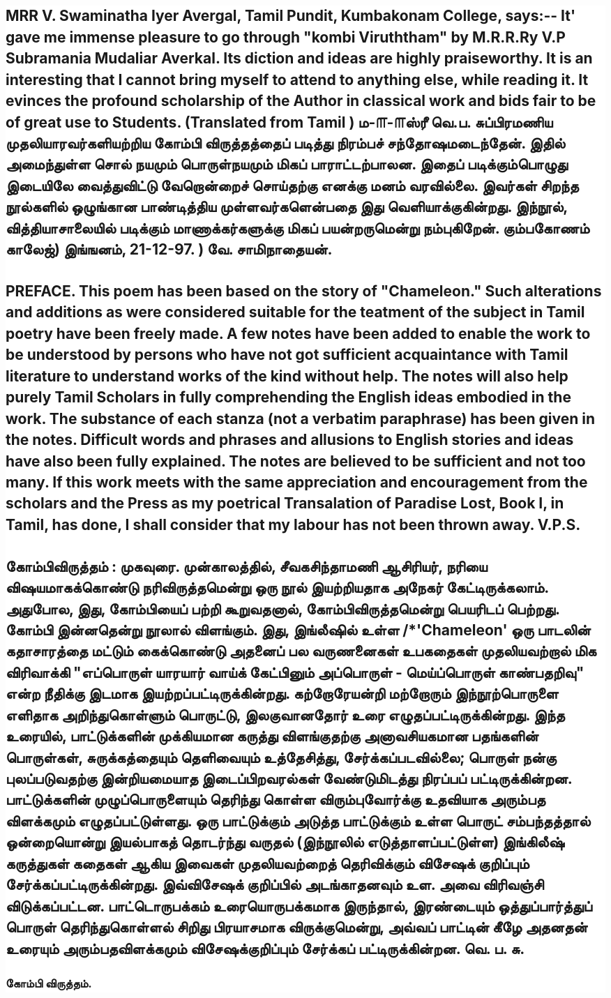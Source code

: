 MRR V. Swaminatha Iyer Avergal, Tamil Pundit, Kumbakonam College, says:-- It' gave me immense pleasure to go through "kombi Viruththam" by M.R.R.Ry V.P Subramania Mudaliar Averkal. Its diction and ideas are highly praiseworthy. It is an interesting that I cannot bring myself to attend to anything else, while reading it. It evinces the profound scholarship of the Author in classical work and bids fair to be of great use to Students. (Translated from Tamil )
ம-௱-௱ஸ்ரீ வெ.ப. சுப்பிரமணிய முதலியாரவர்களியற்றிய கோம்பி விருத்தத்தைப் படித்து நிரம்பச் சந்தோஷமடைந்தேன். இதில் அமைந்துள்ள சொல் நயமும் பொருள்நயமும் மிகப் பாராட்டற்பாலன. இதைப் படிக்கும்பொழுது இடையிலே வைத்துவிட்டு வேறொன்றைச் சொய்தற்கு எனக்கு மனம் வரவில்லை. இவர்கள் சிறந்த நூல்களில் ஒழுங்கான பாண்டித்திய முள்ளவர்களென்பதை இது வெளியாக்குகின்றது. இந்நூல், வித்தியாசாலையில் படிக்கும் மாணாக்கர்களுக்கு மிகப் பயன்றருமென்று நம்புகிறேன்.
கும்பகோணம் காலேஜ்)
இங்ஙனம்,
21-12-97. ) வே. சாமிநாதையன்.
--------------
**PREFACE.**
This poem has been based on the story of "Chameleon." Such alterations and additions as were considered suitable for the teatment of the subject in Tamil poetry have been freely made.
A few notes have been added to enable the work to be understood by persons who have not got sufficient acquaintance with Tamil literature to understand works of the kind without help. The notes will also help purely Tamil Scholars in fully comprehending the English ideas embodied in the work. The substance of each stanza (not a verbatim paraphrase) has been given in the notes. Difficult words and phrases and allusions to English stories and ideas have also been fully explained. The notes are believed to be sufficient and not too many.
If this work meets with the same appreciation and encouragement from the scholars and the Press as my poetrical Transalation of Paradise Lost, Book I, in Tamil, has done, I shall consider that my labour has not been thrown away.
V.P.S.
----------
**கோம்பிவிருத்தம் : முகவுரை.**
முன்காலத்தில், சீவகசிந்தாமணி ஆசிரியர், நரியை விஷயமாகக்கொண்டு நரிவிருத்தமென்று ஒரு நூல் இயற்றியதாக அநேகர் கேட்டிருக்கலாம். அதுபோல, இது, கோம்பியைப் பற்றி கூறுவதனால், கோம்பிவிருத்தமென்று பெயரிடப் பெற்றது. கோம்பி இன்னதென்று நூலால் விளங்கும்.
இது, இங்லீஷில் உள்ள /*'Chameleon' ஒரு பாடலின் கதாசாரத்தை மட்டும் கைக்கொண்டு அதனைப் பல வருணனைகள் உபகதைகள் முதலியவற்றால் மிக விரிவாக்கி "எப்பொருள் யாரயார் வாய்க் கேட்பினும் அப்பொருள் - மெய்ப்பொருள் காண்பதறிவு" என்ற நீதிக்கு இடமாக இயற்றப்பட்டிருக்கின்றது.
கற்றோரேயன்றி மற்றோரும் இந்நூற்பொருளை எளிதாக அறிந்துகொள்ளும் பொருட்டு, இலகுவானதோர் உரை எழுதப்பட்டிருக்கின்றது. இந்த உரையில், பாட்டுக்களின் முக்கியமான கருத்து விளங்குதற்கு அனாவசியகமான பதங்களின்
பொருள்கள், சுருக்கத்தையும் தெளிவையும் உத்தேசித்து, சேர்க்கப்படவில்லை; பொருள் நன்கு புலப்படுவதற்கு இன்றியமையாத இடைப்பிறவரல்கள் வேண்டுமிடத்து நிரப்பப் பட்டிருக்கின்றன. பாட்டுக்களின் முழுப்பொருளையும் தெரிந்து கொள்ள விரும்புவோர்க்கு உதவியாக அரும்பத விளக்கமும் எழுதப்பட்டுள்ளது.
ஒரு பாட்டுக்கும் அடுத்த பாட்டுக்கும் உள்ள பொருட் சம்பந்தத்தால் ஒன்றையொன்று இயல்பாகத் தொடர்ந்து வருதல் (இந்நூலில் எடுத்தாளப்பட்டுள்ள) இங்கிலீஷ் கருத்துகள் கதைகள் ஆகிய இவைகள் முதலியவற்றைத் தெரிவிக்கும் விசேஷக் குறிப்பும் சேர்க்கப்பட்டிருக்கின்றது. இவ்விசேஷக் குறிப்பில் அடங்காதனவும் உள. அவை விரிவஞ்சி விடுக்கப்பட்டன.
பாட்டொருபக்கம் உரையொருபக்கமாக இருந்தால், இரண்டையும் ஒத்துப்பார்த்துப் பொருள் தெரிந்துகொள்ளல் சிறிது பிரயாசமாக விருக்குமென்று, அவ்வப் பாட்டின் கீழே அதனதன் உரையும் அரும்பதவிளக்கமும் விசேஷக்குறிப்பும் சேர்க்கப் பட்டிருக்கின்றன.
வெ. ப. சு.
------

### கோம்பி விருத்தம்.
